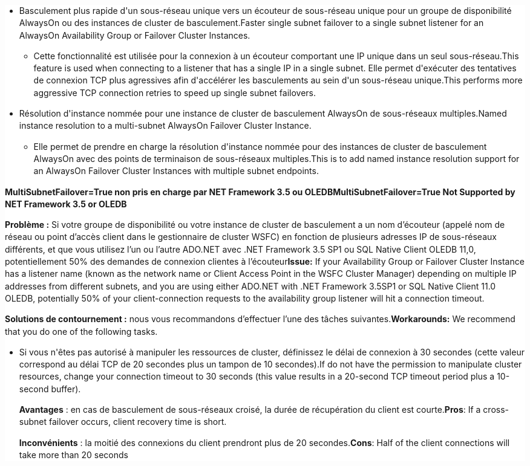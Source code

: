 -   <span data-ttu-id="2f571-246">Basculement plus rapide d'un sous-réseau unique vers un écouteur de sous-réseau unique pour un groupe de disponibilité AlwaysOn ou des instances de cluster de basculement.</span><span class="sxs-lookup"><span data-stu-id="2f571-246">Faster single subnet failover to a single subnet listener for an AlwaysOn Availability Group or Failover Cluster Instances.</span></span>  
  
    -   <span data-ttu-id="2f571-247">Cette fonctionnalité est utilisée pour la connexion à un écouteur comportant une IP unique dans un seul sous-réseau.</span><span class="sxs-lookup"><span data-stu-id="2f571-247">This feature is used when connecting to a listener that has a single IP in a single subnet.</span></span> <span data-ttu-id="2f571-248">Elle permet d'exécuter des tentatives de connexion TCP plus agressives afin d'accélérer les basculements au sein d'un sous-réseau unique.</span><span class="sxs-lookup"><span data-stu-id="2f571-248">This performs more aggressive TCP connection retries to speed up single subnet failovers.</span></span>  
  
-   <span data-ttu-id="2f571-249">Résolution d'instance nommée pour une instance de cluster de basculement AlwaysOn de sous-réseaux multiples.</span><span class="sxs-lookup"><span data-stu-id="2f571-249">Named instance resolution to a multi-subnet AlwaysOn Failover Cluster Instance.</span></span>  
  
    -   <span data-ttu-id="2f571-250">Elle permet de prendre en charge la résolution d'instance nommée pour des instances de cluster de basculement AlwaysOn avec des points de terminaison de sous-réseaux multiples.</span><span class="sxs-lookup"><span data-stu-id="2f571-250">This is to add named instance resolution support for an AlwaysOn Failover Cluster Instances with multiple subnet endpoints.</span></span>  
  
 <span data-ttu-id="2f571-251">**MultiSubnetFailover=True non pris en charge par NET Framework 3.5 ou OLEDB**</span><span class="sxs-lookup"><span data-stu-id="2f571-251">**MultiSubnetFailover=True Not Supported by NET Framework 3.5 or OLEDB**</span></span>  
  
 <span data-ttu-id="2f571-252">**Problème :** Si votre groupe de disponibilité ou votre instance de cluster de basculement a un nom d’écouteur (appelé nom de réseau ou point d’accès client dans le gestionnaire de cluster WSFC) en fonction de plusieurs adresses IP de sous-réseaux différents, et que vous utilisez l’un ou l’autre ADO.NET avec .NET Framework 3.5 SP1 ou SQL Native Client OLEDB 11,0, potentiellement 50% des demandes de connexion clientes à l’écouteur</span><span class="sxs-lookup"><span data-stu-id="2f571-252">**Issue:** If your Availability Group or Failover Cluster Instance has a listener name (known as the network name or Client Access Point in the WSFC Cluster Manager) depending on multiple IP addresses from different subnets, and you are using either ADO.NET with .NET Framework 3.5SP1 or SQL Native Client 11.0 OLEDB, potentially 50% of your client-connection requests to the availability group listener will hit a connection timeout.</span></span>  
  
 <span data-ttu-id="2f571-253">**Solutions de contournement :** nous vous recommandons d’effectuer l’une des tâches suivantes.</span><span class="sxs-lookup"><span data-stu-id="2f571-253">**Workarounds:** We recommend that you do one of the following tasks.</span></span>  
  
-   <span data-ttu-id="2f571-254">Si vous n'êtes pas autorisé à manipuler les ressources de cluster, définissez le délai de connexion à 30 secondes (cette valeur correspond au délai TCP de 20 secondes plus un tampon de 10 secondes).</span><span class="sxs-lookup"><span data-stu-id="2f571-254">If do not have the permission to manipulate cluster resources, change your connection timeout to 30 seconds (this value results in a 20-second TCP timeout period plus a 10-second buffer).</span></span>  
  
     <span data-ttu-id="2f571-255">**Avantages** : en cas de basculement de sous-réseaux croisé, la durée de récupération du client est courte.</span><span class="sxs-lookup"><span data-stu-id="2f571-255">**Pros**: If a cross-subnet failover occurs, client recovery time is short.</span></span>  
  
     <span data-ttu-id="2f571-256">**Inconvénients** : la moitié des connexions du client prendront plus de 20 secondes.</span><span class="sxs-lookup"><span data-stu-id="2f571-256">**Cons**: Half of the client connections will take more than 20 seconds</span></span>  
  
